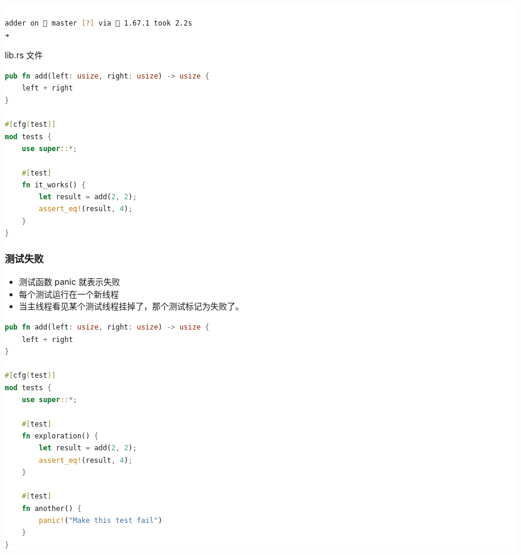 ```bash

adder on  master [?] via 🦀 1.67.1 took 2.2s
➜

```

lib.rs 文件

```rust
pub fn add(left: usize, right: usize) -> usize {
    left + right
}

#[cfg(test)]
mod tests {
    use super::*;

    #[test]
    fn it_works() {
        let result = add(2, 2);
        assert_eq!(result, 4);
    }
}

```

### 测试失败

- 测试函数 panic 就表示失败
- 每个测试运行在一个新线程
- 当主线程看见某个测试线程挂掉了，那个测试标记为失败了。

```rust
pub fn add(left: usize, right: usize) -> usize {
    left + right
}

#[cfg(test)]
mod tests {
    use super::*;

    #[test]
    fn exploration() {
        let result = add(2, 2);
        assert_eq!(result, 4);
    }

    #[test]
    fn another() {
        panic!("Make this test fail")
    }
}

```
